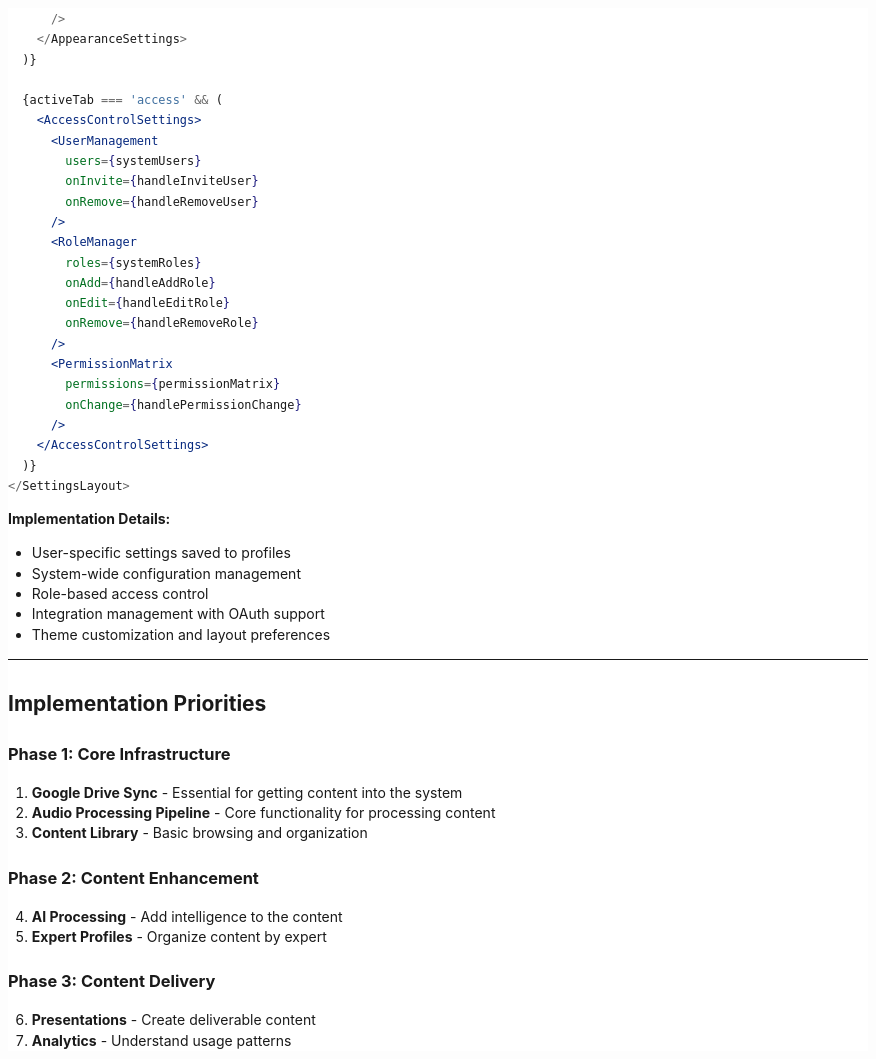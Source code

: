 ```jsx
      />
    </AppearanceSettings>
  )}
  
  {activeTab === 'access' && (
    <AccessControlSettings>
      <UserManagement 
        users={systemUsers}
        onInvite={handleInviteUser}
        onRemove={handleRemoveUser}
      />
      <RoleManager 
        roles={systemRoles}
        onAdd={handleAddRole}
        onEdit={handleEditRole}
        onRemove={handleRemoveRole}
      />
      <PermissionMatrix 
        permissions={permissionMatrix}
        onChange={handlePermissionChange}
      />
    </AccessControlSettings>
  )}
</SettingsLayout>
```

**Implementation Details:**
- User-specific settings saved to profiles
- System-wide configuration management
- Role-based access control
- Integration management with OAuth support
- Theme customization and layout preferences

---

## Implementation Priorities

### Phase 1: Core Infrastructure
1. **Google Drive Sync** - Essential for getting content into the system
2. **Audio Processing Pipeline** - Core functionality for processing content
3. **Content Library** - Basic browsing and organization

### Phase 2: Content Enhancement
4. **AI Processing** - Add intelligence to the content
5. **Expert Profiles** - Organize content by expert

### Phase 3: Content Delivery
6. **Presentations** - Create deliverable content
7. **Analytics** - Understand usage patterns
